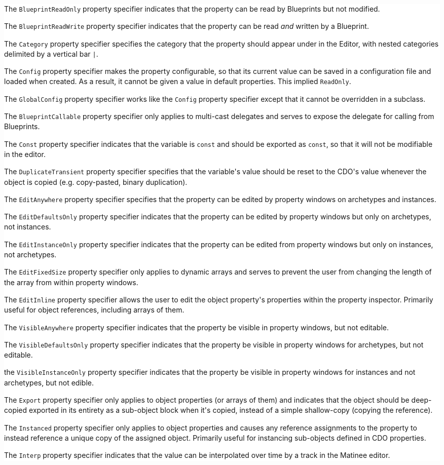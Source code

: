 The `BlueprintReadOnly` property specifier indicates that the property can be read by Blueprints but not modified.

The `BlueprintReadWrite` property specifier indicates that the property can be read _and_ written by a Blueprint.

The `Category` property specifier specifies the category that the property should appear under in the Editor, with nested categories delimited by a vertical bar `|`.

The `Config` property specifier makes the property configurable, so that its current value can be saved in a configuration file and loaded when created. As a result, it cannot be given a value in default properties. This implied `ReadOnly`.

The `GlobalConfig` property specifier works like the `Config` property specifier except that it cannot be overridden in a subclass.

The `BlueprintCallable` property specifier only applies to multi-cast delegates and serves to expose the delegate for calling from Blueprints.

The `Const` property specifier indicates that the variable is `const` and should be exported as `const`, so that it will not be modifiable in the editor.

The `DuplicateTransient` property specifier specifies that the variable's value should be reset to the CDO's value whenever the object is copied (e.g. copy-pasted, binary duplication).

The `EditAnywhere` property specifier specifies that the property can be edited by property windows on archetypes and instances.

The `EditDefaultsOnly` property specifier indicates that the property can be edited by property windows but only on archetypes, not instances.

The `EditInstanceOnly` property specifier indicates that the property can be edited from property windows but only on instances, not archetypes.

The `EditFixedSize` property specifier only applies to dynamic arrays and serves to prevent the user from changing the length of the array from within property windows.

The `EditInline` property specifier allows the user to edit the object property's properties within the property inspector. Primarily useful for object references, including arrays of them.

The `VisibleAnywhere` property specifier indicates that the property be visible in property windows, but not editable.

The `VisibleDefaultsOnly` property specifier indicates that the property be visible in property windows for archetypes, but not editable.

the `VisibleInstanceOnly` property specifier indicates that the property be visible in property windows for instances and not archetypes, but not edible.

The `Export` property specifier only applies to object properties (or arrays of them) and indicates that the object should be deep-copied exported in its entirety as a sub-object block when it's copied, instead of a simple shallow-copy (copying the reference).

The `Instanced` property specifier only applies to object properties and causes any reference assignments to the property to instead reference a unique copy of the assigned object. Primarily useful for instancing sub-objects defined in CDO properties.

The `Interp` property specifier indicates that the value can be interpolated over time by a track in the Matinee editor.
